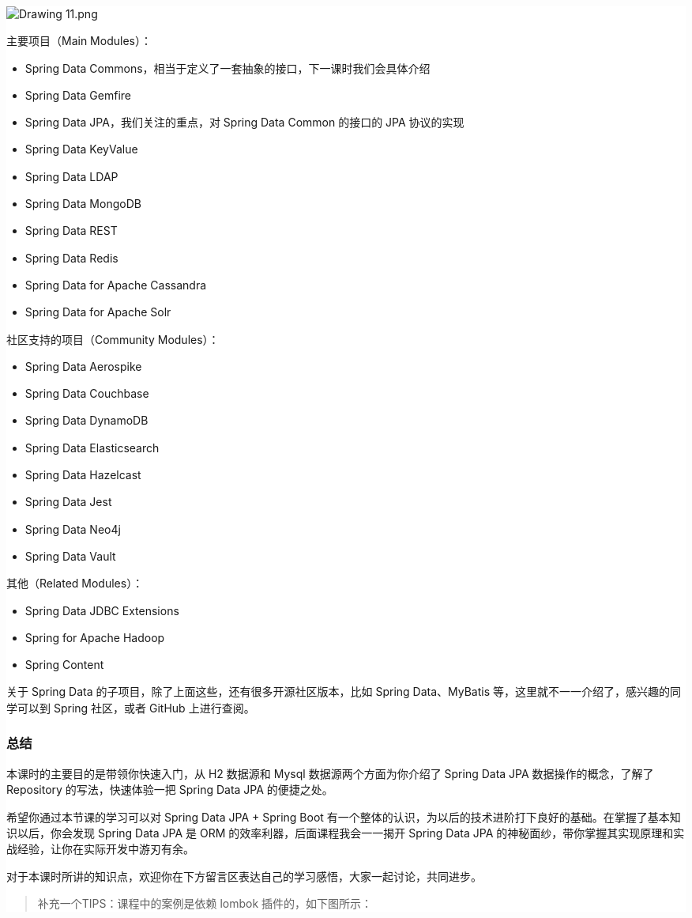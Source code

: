 <Image alt="Drawing 11.png" src="https://s0.lgstatic.com/i/image/M00/4E/BA/CgqCHl9fA2iAJZruAAEOKPj_-ZU042.png"/>

主要项目（Main Modules）：

* Spring Data Commons，相当于定义了一套抽象的接口，下一课时我们会具体介绍

* Spring Data Gemfire

* Spring Data JPA，我们关注的重点，对 Spring Data Common 的接口的 JPA 协议的实现

* Spring Data KeyValue

* Spring Data LDAP

* Spring Data MongoDB

* Spring Data REST

* Spring Data Redis

* Spring Data for Apache Cassandra

* Spring Data for Apache Solr

社区支持的项目（Community Modules）：

* Spring Data Aerospike

* Spring Data Couchbase

* Spring Data DynamoDB

* Spring Data Elasticsearch

* Spring Data Hazelcast

* Spring Data Jest

* Spring Data Neo4j

* Spring Data Vault

其他（Related Modules）：

* Spring Data JDBC Extensions

* Spring for Apache Hadoop

* Spring Content

关于 Spring Data 的子项目，除了上面这些，还有很多开源社区版本，比如 Spring Data、MyBatis 等，这里就不一一介绍了，感兴趣的同学可以到 Spring 社区，或者 GitHub 上进行查阅。

### 总结

本课时的主要目的是带领你快速入门，从 H2 数据源和 Mysql 数据源两个方面为你介绍了 Spring Data JPA 数据操作的概念，了解了 Repository 的写法，快速体验一把 Spring Data JPA 的便捷之处。

希望你通过本节课的学习可以对 Spring Data JPA + Spring Boot 有一个整体的认识，为以后的技术进阶打下良好的基础。在掌握了基本知识以后，你会发现 Spring Data JPA 是 ORM 的效率利器，后面课程我会一一揭开 Spring Data JPA 的神秘面纱，带你掌握其实现原理和实战经验，让你在实际开发中游刃有余。

对于本课时所讲的知识点，欢迎你在下方留言区表达自己的学习感悟，大家一起讨论，共同进步。
> 补充一个TIPS：课程中的案例是依赖 lombok 插件的，如下图所示：
